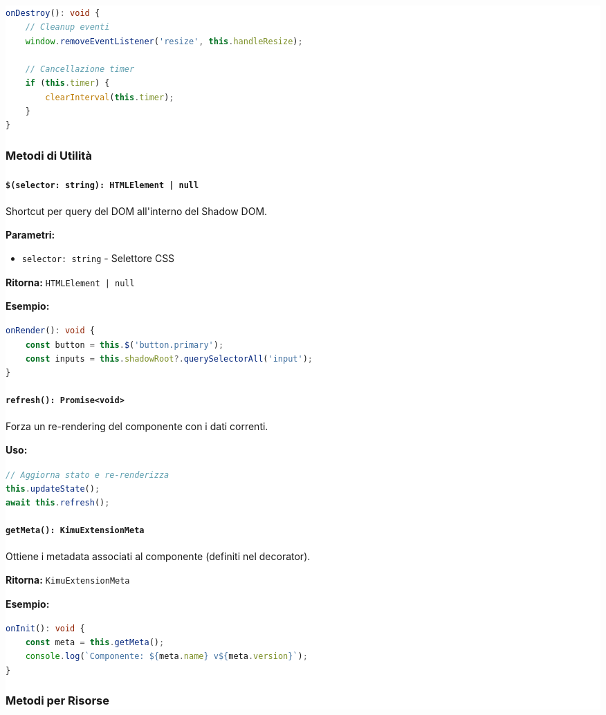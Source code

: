 ```typescript
onDestroy(): void {
    // Cleanup eventi
    window.removeEventListener('resize', this.handleResize);
    
    // Cancellazione timer
    if (this.timer) {
        clearInterval(this.timer);
    }
}
```

### Metodi di Utilità

#### `$(selector: string): HTMLElement | null`

Shortcut per query del DOM all'interno del Shadow DOM.

**Parametri:**
- `selector: string` - Selettore CSS

**Ritorna:** `HTMLElement | null`

**Esempio:**
```typescript
onRender(): void {
    const button = this.$('button.primary');
    const inputs = this.shadowRoot?.querySelectorAll('input');
}
```

#### `refresh(): Promise<void>`

Forza un re-rendering del componente con i dati correnti.

**Uso:**
```typescript
// Aggiorna stato e re-renderizza
this.updateState();
await this.refresh();
```

#### `getMeta(): KimuExtensionMeta`

Ottiene i metadata associati al componente (definiti nel decorator).

**Ritorna:** `KimuExtensionMeta`

**Esempio:**
```typescript
onInit(): void {
    const meta = this.getMeta();
    console.log(`Componente: ${meta.name} v${meta.version}`);
}
```

### Metodi per Risorse

